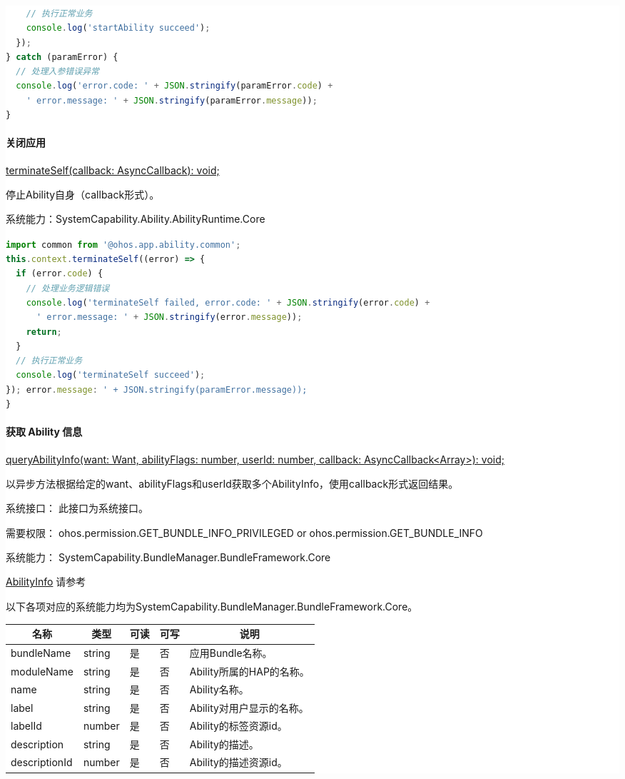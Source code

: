 ``` javascript
    // 执行正常业务
    console.log('startAbility succeed');
  });
} catch (paramError) {
  // 处理入参错误异常
  console.log('error.code: ' + JSON.stringify(paramError.code) +
    ' error.message: ' + JSON.stringify(paramError.message));
}
```

#### 关闭应用

[terminateSelf(callback: AsyncCallback<void>): void;](https://gitee.com/openharmony/docs/blob/OpenHarmony-3.2-Release/zh-cn/application-dev/reference/apis/js-apis-inner-application-uiAbilityContext.md#uiabilitycontextterminateself)

停止Ability自身（callback形式）。

系统能力：SystemCapability.Ability.AbilityRuntime.Core

``` javascript
import common from '@ohos.app.ability.common';
this.context.terminateSelf((error) => {
  if (error.code) {
    // 处理业务逻辑错误
    console.log('terminateSelf failed, error.code: ' + JSON.stringify(error.code) +
      ' error.message: ' + JSON.stringify(error.message));
    return;
  }
  // 执行正常业务
  console.log('terminateSelf succeed');
}); error.message: ' + JSON.stringify(paramError.message));
}
```

#### 获取 Ability 信息

[queryAbilityInfo(want: Want, abilityFlags: number, userId: number, callback: AsyncCallback<Array<AbilityInfo>>): void;](https://gitee.com/openharmony/docs/blob/OpenHarmony-3.2-Release/zh-cn/application-dev/reference/apis/js-apis-bundleManager.md#bundlemanagerqueryabilityinfo)

以异步方法根据给定的want、abilityFlags和userId获取多个AbilityInfo，使用callback形式返回结果。

系统接口： 此接口为系统接口。

需要权限： ohos.permission.GET_BUNDLE_INFO_PRIVILEGED or ohos.permission.GET_BUNDLE_INFO

系统能力： SystemCapability.BundleManager.BundleFramework.Core

[AbilityInfo](https://gitee.com/openharmony/docs/blob/OpenHarmony-3.2-Release/zh-cn/application-dev/reference/apis/js-apis-bundleManager-abilityInfo.md)
请参考

以下各项对应的系统能力均为SystemCapability.BundleManager.BundleFramework.Core。

| 名称                  | 类型                                                     | 可读 | 可写 | 说明                                      |
| --------------------- | -------------------------------------------------------- | ---- | ---- | ------------------------------------------ |
| bundleName            | string                                                   | 是   | 否   | 应用Bundle名称。                            |
| moduleName            | string                                                   | 是   | 否   | Ability所属的HAP的名称。                    |
| name                  | string                                                   | 是   | 否   | Ability名称。                               |
| label                 | string                                                   | 是   | 否   | Ability对用户显示的名称。                   |
| labelId               | number                                                   | 是   | 否   | Ability的标签资源id。                       |
| description           | string                                                   | 是   | 否   | Ability的描述。                             |
| descriptionId         | number                                                   | 是   | 否   | Ability的描述资源id。                       |